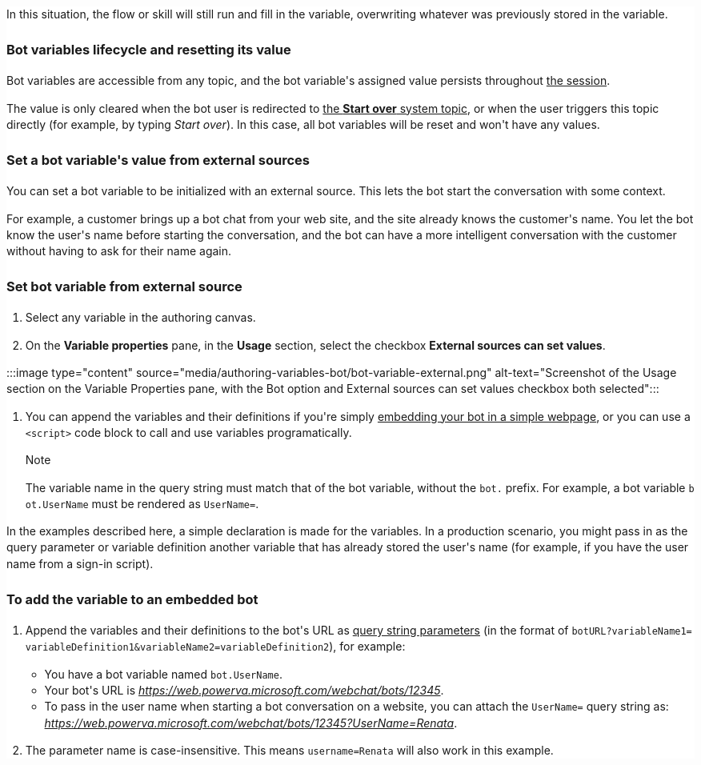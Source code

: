 In this situation, the flow or skill will still run and fill in the variable, overwriting whatever was previously stored in the variable.

### Bot variables lifecycle and resetting its value

Bot variables are accessible from any topic, and the bot variable's assigned value persists throughout [the session](analytics-billed-sessions.md).

The value is only cleared when the bot user is redirected to [the **Start over** system topic](authoring-system-topics.md), or when the user triggers this topic directly (for example, by typing *Start over*). In this case, all bot variables will be reset and won't have any values.

### Set a bot variable's value from external sources

You can set a bot variable to be initialized with an external source. This lets the bot start the conversation with some context.

For example, a customer brings up a bot chat from your web site, and the site already knows the customer's name. You let the bot know the user's name before starting the conversation, and the bot can have a more intelligent conversation with the customer without having to ask for their name again.

### Set bot variable from external source

1. Select any variable in the authoring canvas.

1. On the **Variable properties** pane, in the **Usage** section, select the checkbox **External sources can set values**.

:::image type="content" source="media/authoring-variables-bot/bot-variable-external.png" alt-text="Screenshot of the Usage section on the Variable Properties pane, with the Bot option and External sources can set values checkbox both selected":::

1. You can append the variables and their definitions if you're simply [embedding your bot in a simple webpage](publication-connect-bot-to-web-channels.md#custom-website), or you can use a `<script>` code block to call and use variables programatically.

    > [!NOTE]
    > The variable name in the query string must match that of the bot variable, without the `bot.` prefix. For example, a bot variable `bot.UserName` must be rendered as `UserName=`.

In the examples described here, a simple declaration is made for the variables. In a production scenario, you might pass in as the query parameter or variable definition another variable that has already stored the user's name (for example, if you have the user name from a sign-in script).

### To add the variable to an embedded bot

1. Append the variables and their definitions to the bot's URL as [query string parameters](https://en.wikipedia.org/wiki/Query_string) (in the format of `botURL?variableName1=variableDefinition1&variableName2=variableDefinition2`), for example:

    - You have a bot variable named `bot.UserName`.
    - Your bot's URL is *https://web.powerva.microsoft.com/webchat/bots/12345*.
    - To pass in the user name when starting a bot conversation on a website, you can attach the `UserName=` query string as: *https://web.powerva.microsoft.com/webchat/bots/12345?UserName=Renata*.

1. The parameter name is case-insensitive. This means `username=Renata` will also work in this example.
